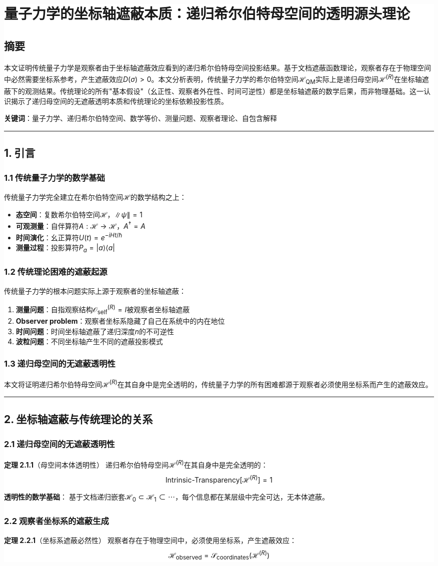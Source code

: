 # 量子力学的坐标轴遮蔽本质：递归希尔伯特母空间的透明源头理论

## 摘要

本文证明传统量子力学是观察者由于坐标轴遮蔽效应看到的递归希尔伯特母空间投影结果。基于文档遮蔽函数理论，观察者存在于物理空间中必然需要坐标系参考，产生遮蔽效应$D(\sigma) > 0$。本文分析表明，传统量子力学的希尔伯特空间$\mathcal{H}_{\text{QM}}$实际上是递归母空间$\mathcal{H}^{(R)}$在坐标轴遮蔽下的观测结果。传统理论的所有"基本假设"（幺正性、观察者外在性、时间可逆性）都是坐标轴遮蔽的数学后果，而非物理基础。这一认识揭示了递归母空间的无遮蔽透明本质和传统理论的坐标依赖投影性质。

**关键词**：量子力学、递归希尔伯特空间、数学等价、测量问题、观察者理论、自包含解释

---

## 1. 引言

### 1.1 传统量子力学的数学基础

传统量子力学完全建立在希尔伯特空间$\mathcal{H}$的数学结构之上：
- **态空间**：复数希尔伯特空间$\mathcal{H}$，$\|\psi\| = 1$
- **可观测量**：自伴算符$A: \mathcal{H} \to \mathcal{H}$，$A^\dagger = A$
- **时间演化**：幺正算符$U(t) = e^{-iHt/\hbar}$
- **测量过程**：投影算符$P_a = |a\rangle\langle a|$

### 1.2 传统理论困难的遮蔽起源

传统量子力学的根本问题实际上源于观察者的坐标轴遮蔽：
1. **测量问题**：自指观察结构$\mathcal{O}_{\text{self}}^{(R)} = I$被观察者坐标轴遮蔽
2. **Observer problem**：观察者坐标系隐藏了自己在系统中的内在地位
3. **时间问题**：时间坐标轴遮蔽了递归深度$n$的不可逆性
4. **波粒问题**：不同坐标轴产生不同的遮蔽投影模式

### 1.3 递归母空间的无遮蔽透明性

本文将证明递归希尔伯特母空间$\mathcal{H}^{(R)}$在其自身中是完全透明的，传统量子力学的所有困难都源于观察者必须使用坐标系而产生的遮蔽效应。

---

## 2. 坐标轴遮蔽与传统理论的关系

### 2.1 递归母空间的无遮蔽透明性

**定理 2.1.1**（母空间本体透明性）
递归希尔伯特母空间$\mathcal{H}^{(R)}$在其自身中是完全透明的：
$$\text{Intrinsic-Transparency}[\mathcal{H}^{(R)}] = 1$$

**透明性的数学基础**：
基于文档递归嵌套$\mathcal{H}_0 \subset \mathcal{H}_1 \subset \cdots$，每个信息都在某层级中完全可达，无本体遮蔽。

### 2.2 观察者坐标系的遮蔽生成

**定理 2.2.1**（坐标系遮蔽必然性）
观察者存在于物理空间中，必须使用坐标系，产生遮蔽效应：
$$\mathcal{H}_{\text{observed}} = \mathcal{S}_{\text{coordinates}}(\mathcal{H}^{(R)})$$
